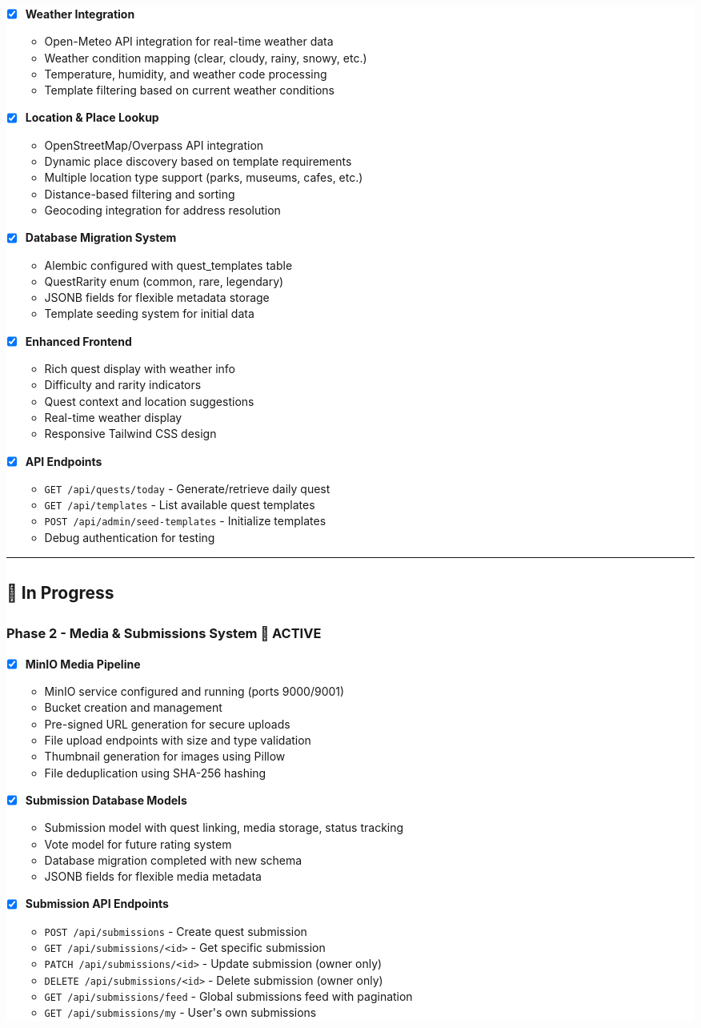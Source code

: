 - [x] **Weather Integration**
  - Open-Meteo API integration for real-time weather data
  - Weather condition mapping (clear, cloudy, rainy, snowy, etc.)
  - Temperature, humidity, and weather code processing
  - Template filtering based on current weather conditions

- [x] **Location & Place Lookup**
  - OpenStreetMap/Overpass API integration
  - Dynamic place discovery based on template requirements
  - Multiple location type support (parks, museums, cafes, etc.)
  - Distance-based filtering and sorting
  - Geocoding integration for address resolution

- [x] **Database Migration System**
  - Alembic configured with quest_templates table
  - QuestRarity enum (common, rare, legendary)
  - JSONB fields for flexible metadata storage
  - Template seeding system for initial data

- [x] **Enhanced Frontend**
  - Rich quest display with weather info
  - Difficulty and rarity indicators
  - Quest context and location suggestions
  - Real-time weather display
  - Responsive Tailwind CSS design

- [x] **API Endpoints**
  - `GET /api/quests/today` - Generate/retrieve daily quest
  - `GET /api/templates` - List available quest templates
  - `POST /api/admin/seed-templates` - Initialize templates
  - Debug authentication for testing

---

## 🚧 **In Progress**

### **Phase 2 - Media & Submissions System** 🚧 **ACTIVE**

- [x] **MinIO Media Pipeline**
  - MinIO service configured and running (ports 9000/9001)
  - Bucket creation and management
  - Pre-signed URL generation for secure uploads
  - File upload endpoints with size and type validation
  - Thumbnail generation for images using Pillow
  - File deduplication using SHA-256 hashing

- [x] **Submission Database Models**
  - Submission model with quest linking, media storage, status tracking
  - Vote model for future rating system
  - Database migration completed with new schema
  - JSONB fields for flexible media metadata

- [x] **Submission API Endpoints**
  - `POST /api/submissions` - Create quest submission
  - `GET /api/submissions/<id>` - Get specific submission
  - `PATCH /api/submissions/<id>` - Update submission (owner only)
  - `DELETE /api/submissions/<id>` - Delete submission (owner only)
  - `GET /api/submissions/feed` - Global submissions feed with pagination
  - `GET /api/submissions/my` - User's own submissions
